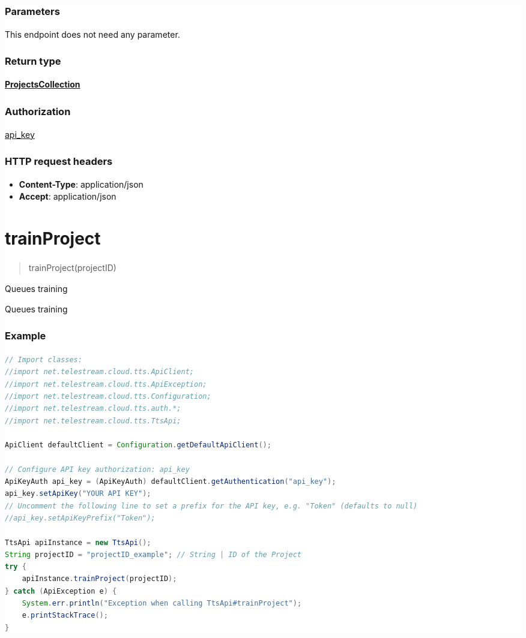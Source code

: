 ### Parameters
This endpoint does not need any parameter.

### Return type

[**ProjectsCollection**](ProjectsCollection.md)

### Authorization

[api_key](../README.md#api_key)

### HTTP request headers

 - **Content-Type**: application/json
 - **Accept**: application/json

<a name="trainProject"></a>
# **trainProject**
> trainProject(projectID)

Queues training

Queues training

### Example
```java
// Import classes:
//import net.telestream.cloud.tts.ApiClient;
//import net.telestream.cloud.tts.ApiException;
//import net.telestream.cloud.tts.Configuration;
//import net.telestream.cloud.tts.auth.*;
//import net.telestream.cloud.tts.TtsApi;

ApiClient defaultClient = Configuration.getDefaultApiClient();

// Configure API key authorization: api_key
ApiKeyAuth api_key = (ApiKeyAuth) defaultClient.getAuthentication("api_key");
api_key.setApiKey("YOUR API KEY");
// Uncomment the following line to set a prefix for the API key, e.g. "Token" (defaults to null)
//api_key.setApiKeyPrefix("Token");

TtsApi apiInstance = new TtsApi();
String projectID = "projectID_example"; // String | ID of the Project
try {
    apiInstance.trainProject(projectID);
} catch (ApiException e) {
    System.err.println("Exception when calling TtsApi#trainProject");
    e.printStackTrace();
}
```
